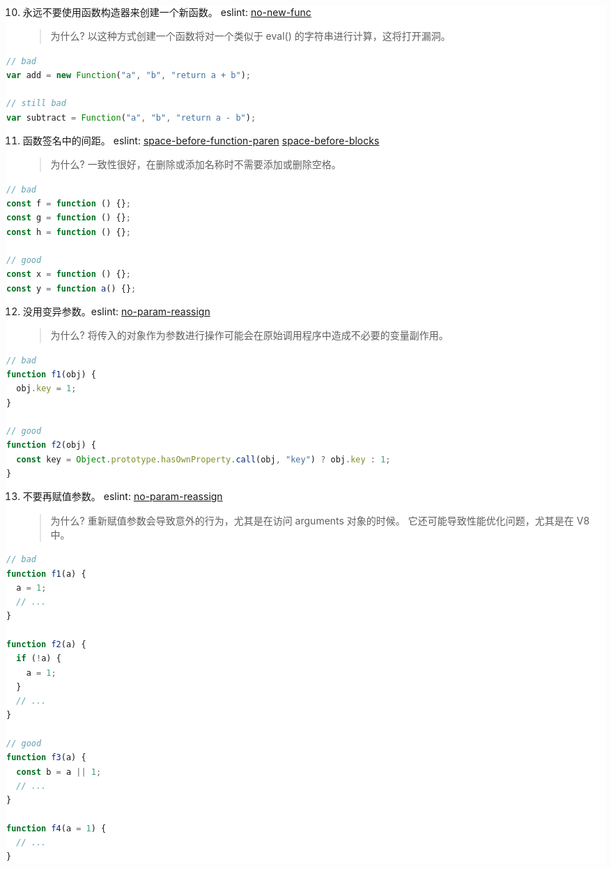 10. 永远不要使用函数构造器来创建一个新函数。 eslint: [no-new-func](https://eslint.org/docs/rules/no-new-func)
    > 为什么? 以这种方式创建一个函数将对一个类似于 eval() 的字符串进行计算，这将打开漏洞。

```js
// bad
var add = new Function("a", "b", "return a + b");

// still bad
var subtract = Function("a", "b", "return a - b");
```

11. 函数签名中的间距。 eslint: [space-before-function-paren](https://eslint.org/docs/rules/space-before-function-paren) [space-before-blocks](https://eslint.org/docs/rules/space-before-blocks)
    > 为什么? 一致性很好，在删除或添加名称时不需要添加或删除空格。

```js
// bad
const f = function () {};
const g = function () {};
const h = function () {};

// good
const x = function () {};
const y = function a() {};
```

12. 没用变异参数。eslint: [no-param-reassign](https://eslint.org/docs/rules/no-param-reassign.html)
    > 为什么? 将传入的对象作为参数进行操作可能会在原始调用程序中造成不必要的变量副作用。

```js
// bad
function f1(obj) {
  obj.key = 1;
}

// good
function f2(obj) {
  const key = Object.prototype.hasOwnProperty.call(obj, "key") ? obj.key : 1;
}
```

13. 不要再赋值参数。 eslint: [no-param-reassign](https://eslint.org/docs/rules/no-param-reassign.html)
    > 为什么? 重新赋值参数会导致意外的行为，尤其是在访问 arguments 对象的时候。 它还可能导致性能优化问题，尤其是在 V8 中。

```js
// bad
function f1(a) {
  a = 1;
  // ...
}

function f2(a) {
  if (!a) {
    a = 1;
  }
  // ...
}

// good
function f3(a) {
  const b = a || 1;
  // ...
}

function f4(a = 1) {
  // ...
}
```
